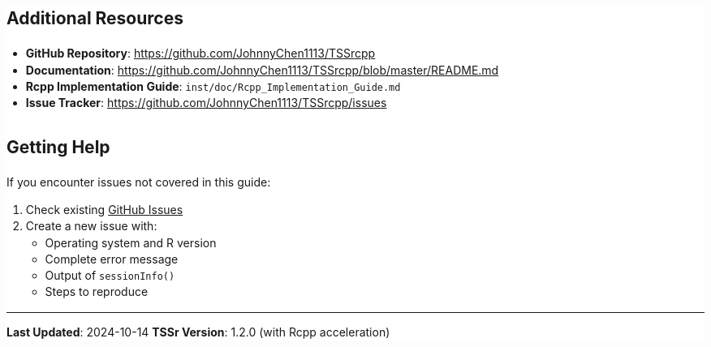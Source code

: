 
## Additional Resources

- **GitHub Repository**: https://github.com/JohnnyChen1113/TSSrcpp
- **Documentation**: https://github.com/JohnnyChen1113/TSSrcpp/blob/master/README.md
- **Rcpp Implementation Guide**: `inst/doc/Rcpp_Implementation_Guide.md`
- **Issue Tracker**: https://github.com/JohnnyChen1113/TSSrcpp/issues

## Getting Help

If you encounter issues not covered in this guide:

1. Check existing [GitHub Issues](https://github.com/JohnnyChen1113/TSSrcpp/issues)
2. Create a new issue with:
   - Operating system and R version
   - Complete error message
   - Output of `sessionInfo()`
   - Steps to reproduce

---

**Last Updated**: 2024-10-14
**TSSr Version**: 1.2.0 (with Rcpp acceleration)
